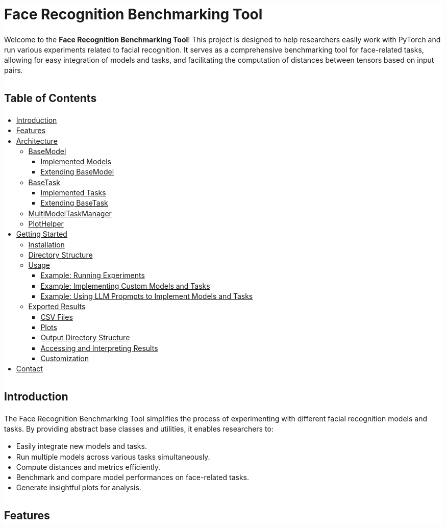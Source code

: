 # Face Recognition Benchmarking Tool

Welcome to the **Face Recognition Benchmarking Tool**! This project is designed to help researchers easily work with PyTorch and run various experiments related to facial recognition. It serves as a comprehensive benchmarking tool for face-related tasks, allowing for easy integration of models and tasks, and facilitating the computation of distances between tensors based on input pairs.

## Table of Contents

- [Introduction](#introduction)
- [Features](#features)
- [Architecture](#architecture)
  - [BaseModel](#basemodel)
    - [Implemented Models](#implemented-models)
    - [Extending BaseModel](#extending-basemodel)
  - [BaseTask](#basetask)
    - [Implemented Tasks](#implemented-tasks)
    - [Extending BaseTask](#extending-basetask)
  - [MultiModelTaskManager](#multimodeltaskmanager)
  - [PlotHelper](#plothelper)
- [Getting Started](#getting-started)
  - [Installation](#installation)
  - [Directory Structure](#directory-structure)
  - [Usage](#usage)
    - [Example: Running Experiments](#example-running-experiments)
    - [Example: Implementing Custom Models and Tasks](#example-implementing-custom-models-and-tasks)
    - [Example: Using LLM Propmpts to Implement Models and Tasks](#example-useful-llm-propts-for-implementation)
  - [Exported Results](#exported-results)
    - [CSV Files](#csv-files)
    - [Plots](#plots)
    - [Output Directory Structure](#output-directory-structure)
    - [Accessing and Interpreting Results](#accessing-and-interpreting-results)
    - [Customization](#customization)
- [Contact](#contact)

## Introduction

The Face Recognition Benchmarking Tool simplifies the process of experimenting with different facial recognition models and tasks. By providing abstract base classes and utilities, it enables researchers to:

- Easily integrate new models and tasks.
- Run multiple models across various tasks simultaneously.
- Compute distances and metrics efficiently.
- Benchmark and compare model performances on face-related tasks.
- Generate insightful plots for analysis.

## Features
